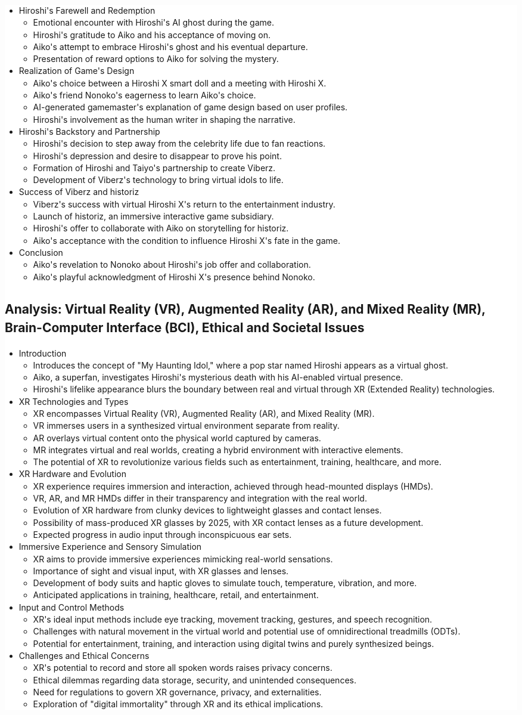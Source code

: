 - Hiroshi's Farewell and Redemption
  - Emotional encounter with Hiroshi's AI ghost during the game.
  - Hiroshi's gratitude to Aiko and his acceptance of moving on.
  - Aiko's attempt to embrace Hiroshi's ghost and his eventual departure.
  - Presentation of reward options to Aiko for solving the mystery.
- Realization of Game's Design
  - Aiko's choice between a Hiroshi X smart doll and a meeting with Hiroshi X.
  - Aiko's friend Nonoko's eagerness to learn Aiko's choice.
  - AI-generated gamemaster's explanation of game design based on user profiles.
  - Hiroshi's involvement as the human writer in shaping the narrative.
- Hiroshi's Backstory and Partnership
  - Hiroshi's decision to step away from the celebrity life due to fan reactions.
  - Hiroshi's depression and desire to disappear to prove his point.
  - Formation of Hiroshi and Taiyo's partnership to create Viberz.
  - Development of Viberz's technology to bring virtual idols to life.
- Success of Viberz and historiz
  - Viberz's success with virtual Hiroshi X's return to the entertainment industry.
  - Launch of historiz, an immersive interactive game subsidiary.
  - Hiroshi's offer to collaborate with Aiko on storytelling for historiz.
  - Aiko's acceptance with the condition to influence Hiroshi X's fate in the game.
- Conclusion
  - Aiko's revelation to Nonoko about Hiroshi's job offer and collaboration.
  - Aiko's playful acknowledgment of Hiroshi X's presence behind Nonoko.

## Analysis: Virtual Reality (VR), Augmented Reality (AR), and Mixed Reality (MR), Brain-Computer Interface (BCI), Ethical and Societal Issues
- Introduction
  - Introduces the concept of "My Haunting Idol," where a pop star named Hiroshi appears as a virtual ghost.
  - Aiko, a superfan, investigates Hiroshi's mysterious death with his AI-enabled virtual presence.
  - Hiroshi's lifelike appearance blurs the boundary between real and virtual through XR (Extended Reality) technologies.
- XR Technologies and Types
  - XR encompasses Virtual Reality (VR), Augmented Reality (AR), and Mixed Reality (MR).
  - VR immerses users in a synthesized virtual environment separate from reality.
  - AR overlays virtual content onto the physical world captured by cameras.
  - MR integrates virtual and real worlds, creating a hybrid environment with interactive elements.
  - The potential of XR to revolutionize various fields such as entertainment, training, healthcare, and more.
- XR Hardware and Evolution
  - XR experience requires immersion and interaction, achieved through head-mounted displays (HMDs).
  - VR, AR, and MR HMDs differ in their transparency and integration with the real world.
  - Evolution of XR hardware from clunky devices to lightweight glasses and contact lenses.
  - Possibility of mass-produced XR glasses by 2025, with XR contact lenses as a future development.
  - Expected progress in audio input through inconspicuous ear sets.
- Immersive Experience and Sensory Simulation
  - XR aims to provide immersive experiences mimicking real-world sensations.
  - Importance of sight and visual input, with XR glasses and lenses.
  - Development of body suits and haptic gloves to simulate touch, temperature, vibration, and more.
  - Anticipated applications in training, healthcare, retail, and entertainment.
- Input and Control Methods
  - XR's ideal input methods include eye tracking, movement tracking, gestures, and speech recognition.
  - Challenges with natural movement in the virtual world and potential use of omnidirectional treadmills (ODTs).
  - Potential for entertainment, training, and interaction using digital twins and purely synthesized beings.
- Challenges and Ethical Concerns
  - XR's potential to record and store all spoken words raises privacy concerns.
  - Ethical dilemmas regarding data storage, security, and unintended consequences.
  - Need for regulations to govern XR governance, privacy, and externalities.
  - Exploration of "digital immortality" through XR and its ethical implications.
